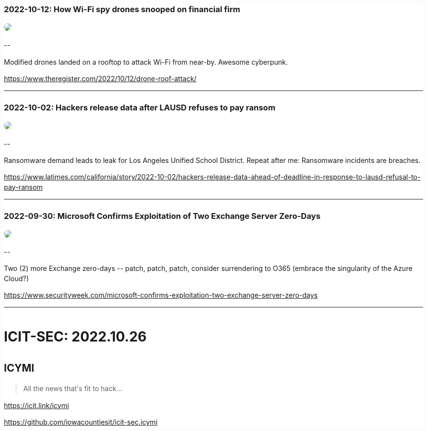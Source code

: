 
### 2022-10-12: How Wi-Fi spy drones snooped on financial firm

<img src="https://nationalinterest.org/sites/default/files/main_images/RTS1JCIC.jpeg"
	style="height:400px; border-radius:15px;" />

--

Modified drones landed on a rooftop to attack Wi-Fi from near-by.  Awesome cyberpunk.

https://www.theregister.com/2022/10/12/drone-roof-attack/

---

### 2022-10-02: Hackers release data after LAUSD refuses to pay ransom

<img src="https://i.pinimg.com/474x/a9/a9/ef/a9a9ef3d30430f24c9a4a17f5b80a42e.jpg"
	style="height:400px; border-radius:15px;" />

--

Ransomware demand leads to leak for Los Angeles Unified School District.  Repeat after me: Ransomware incidents are breaches.

https://www.latimes.com/california/story/2022-10-02/hackers-release-data-ahead-of-deadline-in-response-to-lausd-refusal-to-pay-ransom

---

### 2022-09-30: Microsoft Confirms Exploitation of Two Exchange Server Zero-Days

<img src="https://www.shopmyexchange.com/products/images/xlarge/0767558_0000.jpg"
	style="height:400px; border-radius:15px;" />

--

Two (2) more Exchange zero-days -- patch, patch, patch, consider surrendering to O365 (embrace the singularity of the Azure Cloud?)

https://www.securityweek.com/microsoft-confirms-exploitation-two-exchange-server-zero-days

---

# ICIT-SEC: 2022.10.26

## **ICYMI**

> All the news that's fit to hack...

https://icit.link/icymi

https://github.com/iowacountiesit/icit-sec.icymi



